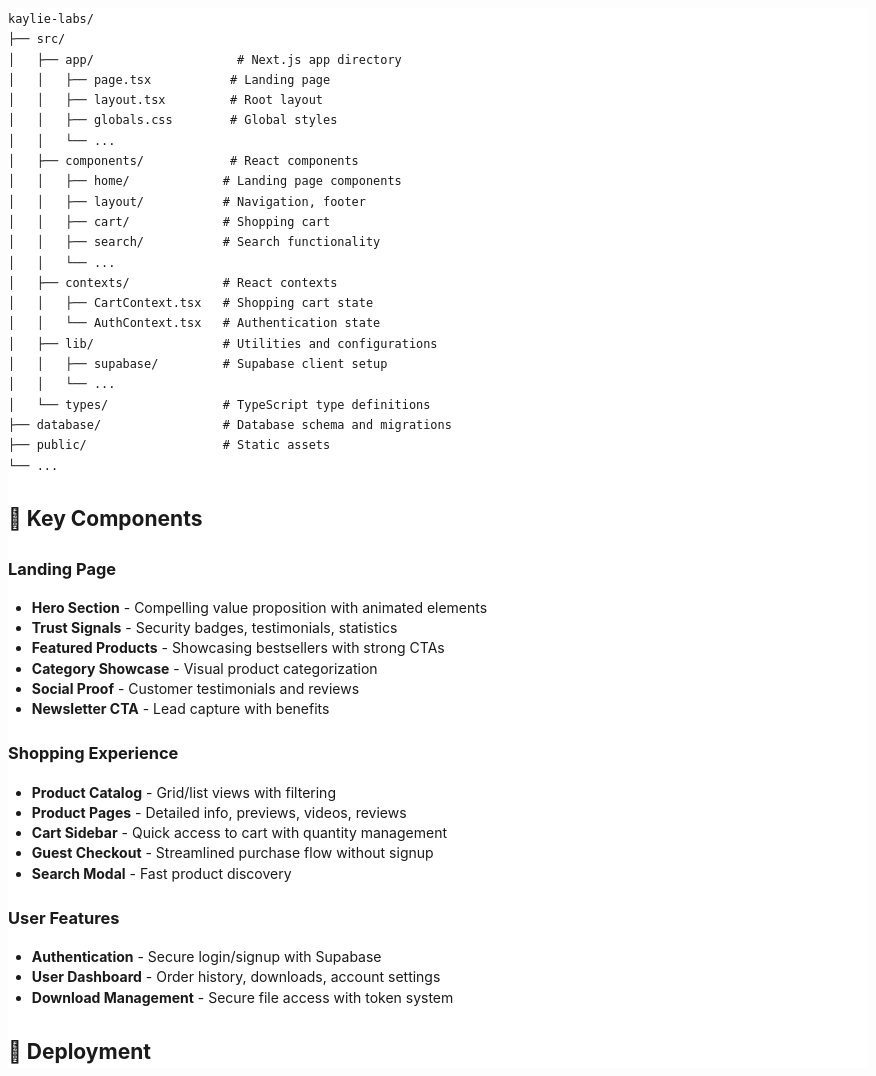 ```
kaylie-labs/
├── src/
│   ├── app/                    # Next.js app directory
│   │   ├── page.tsx           # Landing page
│   │   ├── layout.tsx         # Root layout
│   │   ├── globals.css        # Global styles
│   │   └── ...
│   ├── components/            # React components
│   │   ├── home/             # Landing page components
│   │   ├── layout/           # Navigation, footer
│   │   ├── cart/             # Shopping cart
│   │   ├── search/           # Search functionality
│   │   └── ...
│   ├── contexts/             # React contexts
│   │   ├── CartContext.tsx   # Shopping cart state
│   │   └── AuthContext.tsx   # Authentication state
│   ├── lib/                  # Utilities and configurations
│   │   ├── supabase/         # Supabase client setup
│   │   └── ...
│   └── types/                # TypeScript type definitions
├── database/                 # Database schema and migrations
├── public/                   # Static assets
└── ...
```

## 🎯 Key Components

### Landing Page
- **Hero Section** - Compelling value proposition with animated elements
- **Trust Signals** - Security badges, testimonials, statistics
- **Featured Products** - Showcasing bestsellers with strong CTAs
- **Category Showcase** - Visual product categorization
- **Social Proof** - Customer testimonials and reviews
- **Newsletter CTA** - Lead capture with benefits

### Shopping Experience
- **Product Catalog** - Grid/list views with filtering
- **Product Pages** - Detailed info, previews, videos, reviews
- **Cart Sidebar** - Quick access to cart with quantity management
- **Guest Checkout** - Streamlined purchase flow without signup
- **Search Modal** - Fast product discovery

### User Features
- **Authentication** - Secure login/signup with Supabase
- **User Dashboard** - Order history, downloads, account settings
- **Download Management** - Secure file access with token system

## 🚀 Deployment
